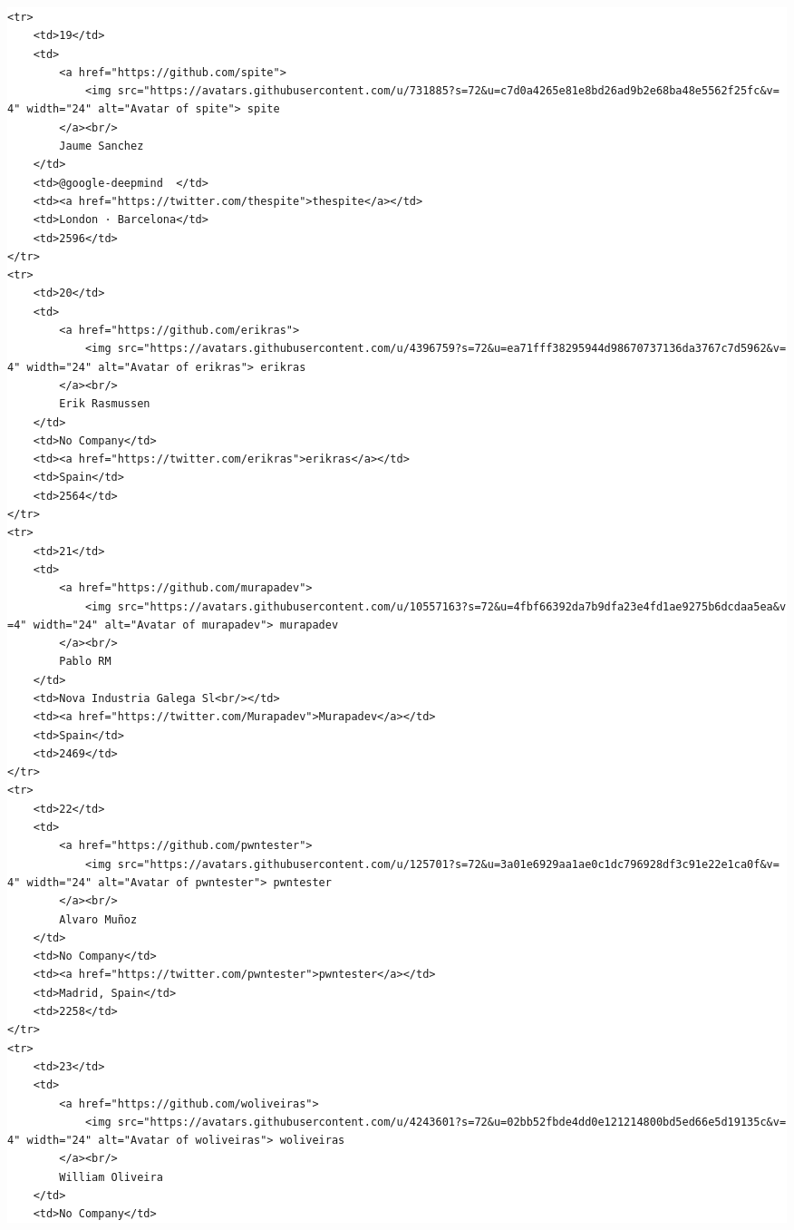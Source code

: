 	<tr>
		<td>19</td>
		<td>
			<a href="https://github.com/spite">
				<img src="https://avatars.githubusercontent.com/u/731885?s=72&u=c7d0a4265e81e8bd26ad9b2e68ba48e5562f25fc&v=4" width="24" alt="Avatar of spite"> spite
			</a><br/>
			Jaume Sanchez
		</td>
		<td>@google-deepmind  </td>
		<td><a href="https://twitter.com/thespite">thespite</a></td>
		<td>London · Barcelona</td>
		<td>2596</td>
	</tr>
	<tr>
		<td>20</td>
		<td>
			<a href="https://github.com/erikras">
				<img src="https://avatars.githubusercontent.com/u/4396759?s=72&u=ea71fff38295944d98670737136da3767c7d5962&v=4" width="24" alt="Avatar of erikras"> erikras
			</a><br/>
			Erik Rasmussen
		</td>
		<td>No Company</td>
		<td><a href="https://twitter.com/erikras">erikras</a></td>
		<td>Spain</td>
		<td>2564</td>
	</tr>
	<tr>
		<td>21</td>
		<td>
			<a href="https://github.com/murapadev">
				<img src="https://avatars.githubusercontent.com/u/10557163?s=72&u=4fbf66392da7b9dfa23e4fd1ae9275b6dcdaa5ea&v=4" width="24" alt="Avatar of murapadev"> murapadev
			</a><br/>
			Pablo RM
		</td>
		<td>Nova Industria Galega Sl<br/></td>
		<td><a href="https://twitter.com/Murapadev">Murapadev</a></td>
		<td>Spain</td>
		<td>2469</td>
	</tr>
	<tr>
		<td>22</td>
		<td>
			<a href="https://github.com/pwntester">
				<img src="https://avatars.githubusercontent.com/u/125701?s=72&u=3a01e6929aa1ae0c1dc796928df3c91e22e1ca0f&v=4" width="24" alt="Avatar of pwntester"> pwntester
			</a><br/>
			Alvaro Muñoz
		</td>
		<td>No Company</td>
		<td><a href="https://twitter.com/pwntester">pwntester</a></td>
		<td>Madrid, Spain</td>
		<td>2258</td>
	</tr>
	<tr>
		<td>23</td>
		<td>
			<a href="https://github.com/woliveiras">
				<img src="https://avatars.githubusercontent.com/u/4243601?s=72&u=02bb52fbde4dd0e121214800bd5ed66e5d19135c&v=4" width="24" alt="Avatar of woliveiras"> woliveiras
			</a><br/>
			William Oliveira
		</td>
		<td>No Company</td>